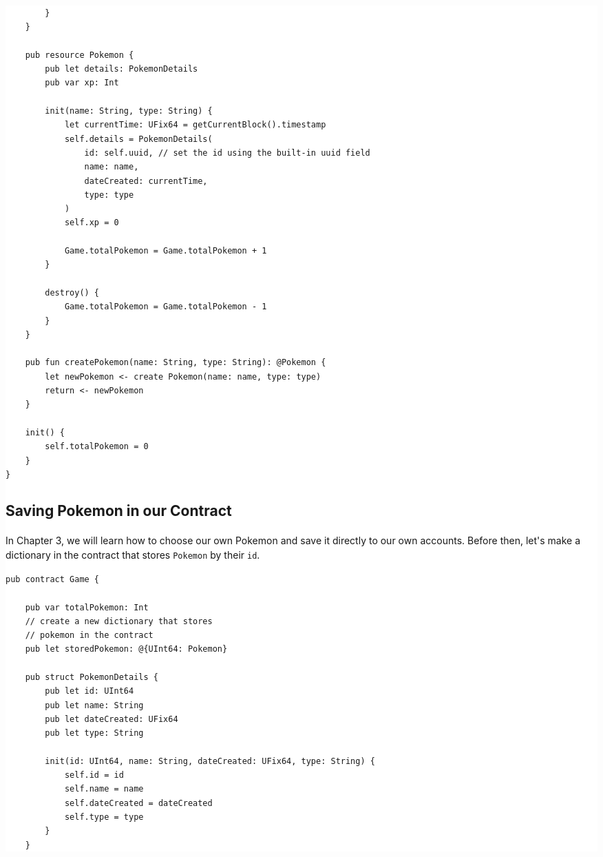 ```cadence
        }
    }

    pub resource Pokemon {
        pub let details: PokemonDetails
        pub var xp: Int

        init(name: String, type: String) {
            let currentTime: UFix64 = getCurrentBlock().timestamp
            self.details = PokemonDetails(
                id: self.uuid, // set the id using the built-in uuid field
                name: name, 
                dateCreated: currentTime,
                type: type
            )
            self.xp = 0

            Game.totalPokemon = Game.totalPokemon + 1
        }

        destroy() {
            Game.totalPokemon = Game.totalPokemon - 1
        }
    }

    pub fun createPokemon(name: String, type: String): @Pokemon {
        let newPokemon <- create Pokemon(name: name, type: type)
        return <- newPokemon
    }

    init() {
        self.totalPokemon = 0
    }
}
```

## Saving Pokemon in our Contract

In Chapter 3, we will learn how to choose our own Pokemon and save it directly to our own accounts. Before then, let's make a dictionary in the contract that stores `Pokemon` by their `id`.

```cadence
pub contract Game {

    pub var totalPokemon: Int
    // create a new dictionary that stores
    // pokemon in the contract
    pub let storedPokemon: @{UInt64: Pokemon}

    pub struct PokemonDetails {
        pub let id: UInt64
        pub let name: String
        pub let dateCreated: UFix64
        pub let type: String

        init(id: UInt64, name: String, dateCreated: UFix64, type: String) {
            self.id = id
            self.name = name
            self.dateCreated = dateCreated
            self.type = type
        }
    }

```